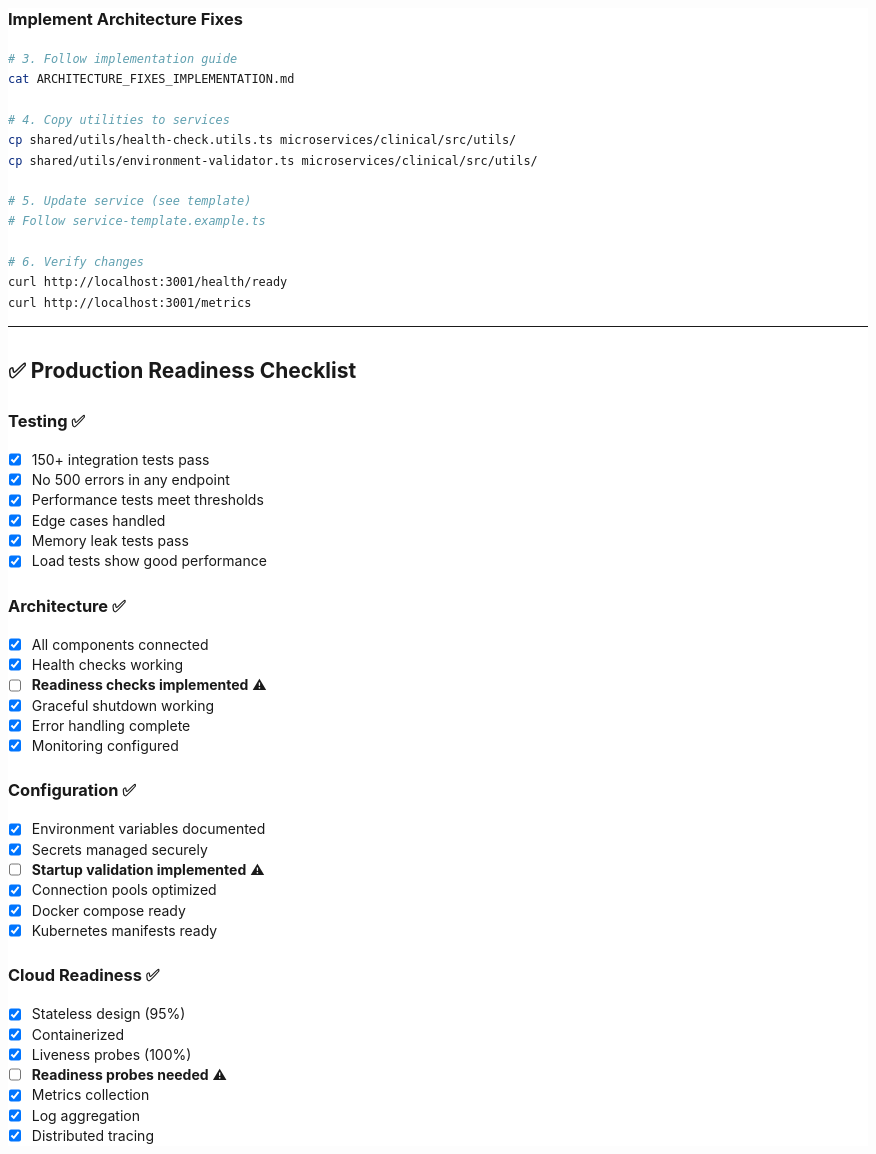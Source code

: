 ### Implement Architecture Fixes

```bash
# 3. Follow implementation guide
cat ARCHITECTURE_FIXES_IMPLEMENTATION.md

# 4. Copy utilities to services
cp shared/utils/health-check.utils.ts microservices/clinical/src/utils/
cp shared/utils/environment-validator.ts microservices/clinical/src/utils/

# 5. Update service (see template)
# Follow service-template.example.ts

# 6. Verify changes
curl http://localhost:3001/health/ready
curl http://localhost:3001/metrics
```

---

## ✅ Production Readiness Checklist

### Testing ✅
- [x] 150+ integration tests pass
- [x] No 500 errors in any endpoint
- [x] Performance tests meet thresholds
- [x] Edge cases handled
- [x] Memory leak tests pass
- [x] Load tests show good performance

### Architecture ✅
- [x] All components connected
- [x] Health checks working
- [ ] **Readiness checks implemented** ⚠️
- [x] Graceful shutdown working
- [x] Error handling complete
- [x] Monitoring configured

### Configuration ✅
- [x] Environment variables documented
- [x] Secrets managed securely
- [ ] **Startup validation implemented** ⚠️
- [x] Connection pools optimized
- [x] Docker compose ready
- [x] Kubernetes manifests ready

### Cloud Readiness ✅
- [x] Stateless design (95%)
- [x] Containerized
- [x] Liveness probes (100%)
- [ ] **Readiness probes needed** ⚠️
- [x] Metrics collection
- [x] Log aggregation
- [x] Distributed tracing
